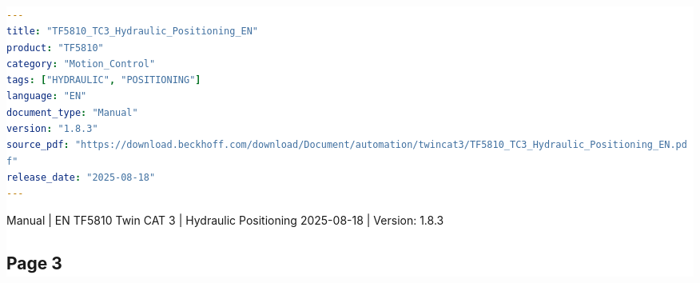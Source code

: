 ```yaml
---
title: "TF5810_TC3_Hydraulic_Positioning_EN"
product: "TF5810"
category: "Motion_Control"
tags: ["HYDRAULIC", "POSITIONING"]
language: "EN"
document_type: "Manual"
version: "1.8.3"
source_pdf: "https://download.beckhoff.com/download/Document/automation/twincat3/TF5810_TC3_Hydraulic_Positioning_EN.pdf"
release_date: "2025-08-18"
---
```

Manual | EN TF5810 Twin CAT 3 | Hydraulic Positioning 2025-08-18 | Version: 1.8.3
## Page 3
